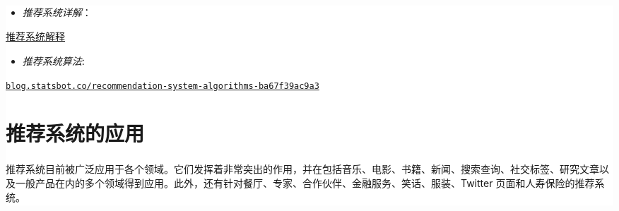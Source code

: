 +   *推荐系统详解*：

[推荐系统解释](https://medium.com/recombee-blog/recommender-systems-explained-d98e8221f468)

+   *推荐系统算法*:

[`blog.statsbot.co/recommendation-system-algorithms-ba67f39ac9a3`](https://blog.statsbot.co/recommendation-system-algorithms-ba67f39ac9a3)

# 推荐系统的应用

推荐系统目前被广泛应用于各个领域。它们发挥着非常突出的作用，并在包括音乐、电影、书籍、新闻、搜索查询、社交标签、研究文章以及一般产品在内的多个领域得到应用。此外，还有针对餐厅、专家、合作伙伴、金融服务、笑话、服装、Twitter 页面和人寿保险的推荐系统。
